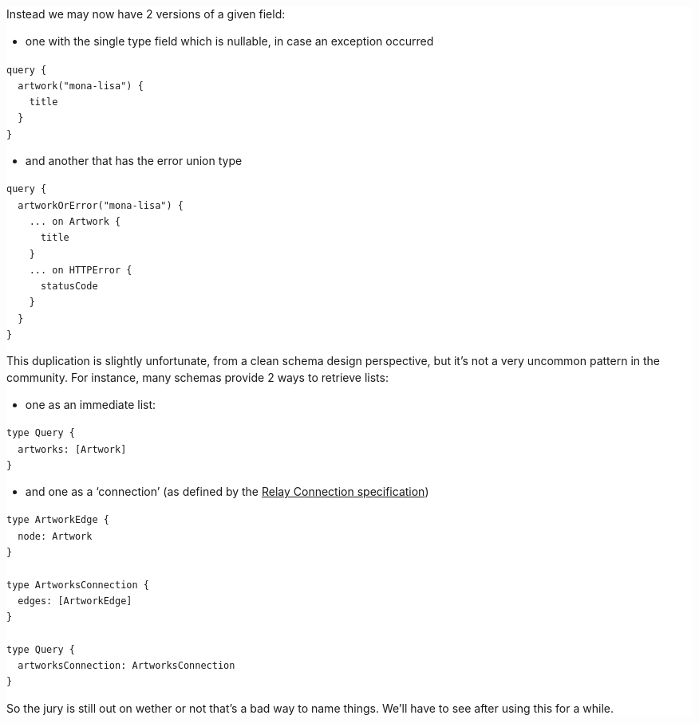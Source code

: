 Instead we may now have 2 versions of a given field:

- one with the single type field which is nullable, in case an exception occurred

```
query {
  artwork("mona-lisa") {
    title
  }
}
```

- and another that has the error union type

```
query {
  artworkOrError("mona-lisa") {
    ... on Artwork {
      title
    }
    ... on HTTPError {
      statusCode
    }
  }
}
```

This duplication is slightly unfortunate, from a clean schema design perspective, but it’s not a very uncommon
pattern in the community. For instance, many schemas provide 2 ways to retrieve lists:

- one as an immediate list:

```
type Query {
  artworks: [Artwork]
}
```

- and one as a ‘connection’ (as defined by the [Relay Connection specification][relay-connection-spec])

```
type ArtworkEdge {
  node: Artwork
}

type ArtworksConnection {
  edges: [ArtworkEdge]
}

type Query {
  artworksConnection: ArtworksConnection
}
```

So the jury is still out on wether or not that’s a bad way to name things. We’ll have to see after using this for a
while.


[spec-errors]: https://facebook.github.io/graphql/draft/#sec-Errors
[spec-response]: https://facebook.github.io/graphql/draft/#sec-Response-Format
[spec-errors-locations]: https://github.com/facebook/graphql/pull/230
[apollo-mutation-responses]: https://www.apollographql.com/docs/guides/schema-design.html#mutation-responses
[error-fields]: https://itnext.io/the-definitive-guide-to-handling-graphql-errors-e0c58b52b5e1
[retrofit-errors]: https://github.com/facebook/relay/issues/1913#issuecomment-358636018
[apollo-server-errors]: https://blog.apollographql.com/full-stack-error-handling-with-graphql-apollo-5c12da407210
[metaphysics]: http://github.com/artsy/metaphysics
[relay-connection-spec]: https://facebook.github.io/relay/graphql/connections.htm
[scalars-in-unions]: https://github.com/facebook/graphql/issues/215
[implements-interface-rfc]: https://github.com/facebook/graphql/pull/373
